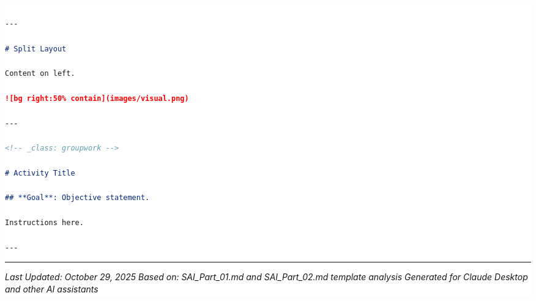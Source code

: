 ```markdown

---

# Split Layout

Content on left.

![bg right:50% contain](images/visual.png)

---

<!-- _class: groupwork -->

# Activity Title

## **Goal**: Objective statement.

Instructions here.

---
```

---

*Last Updated: October 29, 2025*
*Based on: SAI_Part_01.md and SAI_Part_02.md template analysis*
*Generated for Claude Desktop and other AI assistants*
